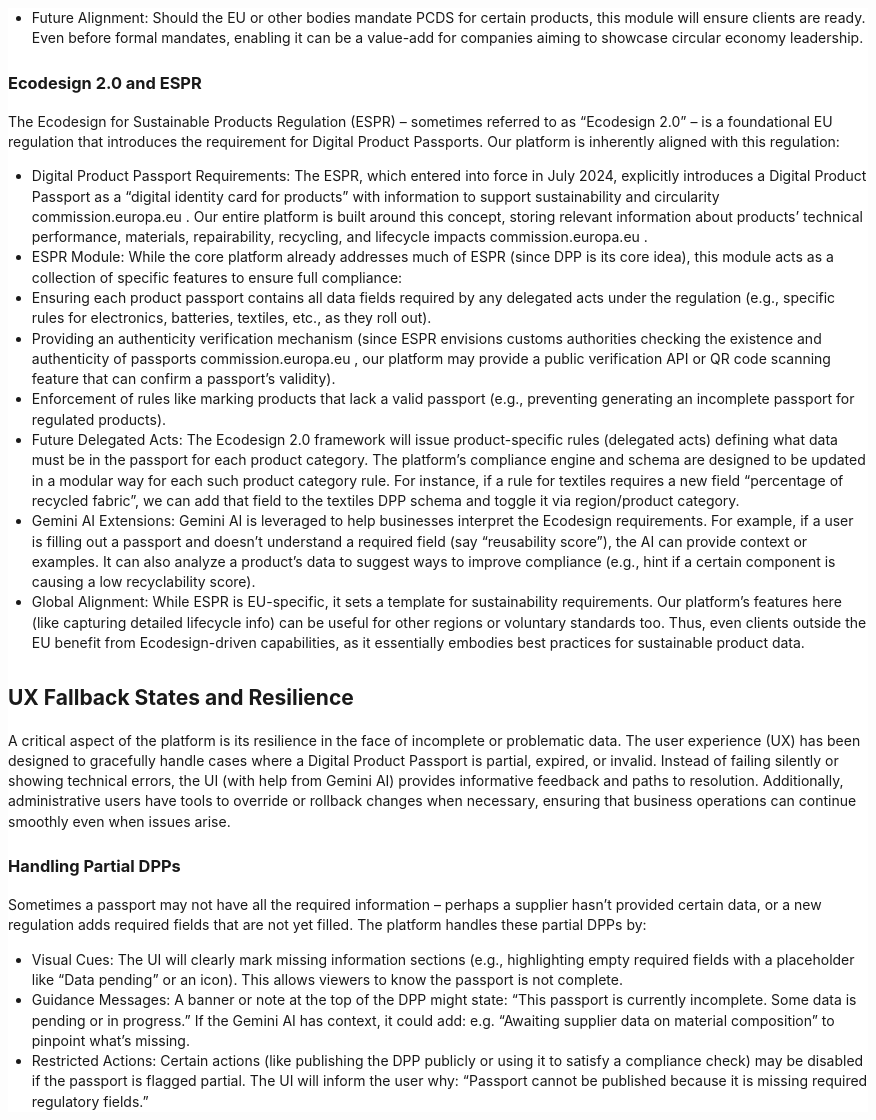- Future Alignment: Should the EU or other bodies mandate PCDS for certain products, this module will ensure clients are ready. Even before formal mandates, enabling it can be a value-add for companies aiming to showcase circular economy leadership.
### Ecodesign 2.0 and ESPR
The Ecodesign for Sustainable Products Regulation (ESPR) – sometimes referred to as “Ecodesign 2.0” – is a foundational EU regulation that introduces the requirement for Digital Product Passports. Our platform is inherently aligned with this regulation:
- Digital Product Passport Requirements: The ESPR, which entered into force in July 2024, explicitly introduces a Digital Product Passport as a “digital identity card for products” with information to support sustainability and circularity
commission.europa.eu
. Our entire platform is built around this concept, storing relevant information about products’ technical performance, materials, repairability, recycling, and lifecycle impacts
commission.europa.eu
.
- ESPR Module: While the core platform already addresses much of ESPR (since DPP is its core idea), this module acts as a collection of specific features to ensure full compliance:
- Ensuring each product passport contains all data fields required by any delegated acts under the regulation (e.g., specific rules for electronics, batteries, textiles, etc., as they roll out).
- Providing an authenticity verification mechanism (since ESPR envisions customs authorities checking the existence and authenticity of passports
commission.europa.eu
, our platform may provide a public verification API or QR code scanning feature that can confirm a passport’s validity).
- Enforcement of rules like marking products that lack a valid passport (e.g., preventing generating an incomplete passport for regulated products).
- Future Delegated Acts: The Ecodesign 2.0 framework will issue product-specific rules (delegated acts) defining what data must be in the passport for each product category. The platform’s compliance engine and schema are designed to be updated in a modular way for each such product category rule. For instance, if a rule for textiles requires a new field “percentage of recycled fabric”, we can add that field to the textiles DPP schema and toggle it via region/product category.
- Gemini AI Extensions: Gemini AI is leveraged to help businesses interpret the Ecodesign requirements. For example, if a user is filling out a passport and doesn’t understand a required field (say “reusability score”), the AI can provide context or examples. It can also analyze a product’s data to suggest ways to improve compliance (e.g., hint if a certain component is causing a low recyclability score).
- Global Alignment: While ESPR is EU-specific, it sets a template for sustainability requirements. Our platform’s features here (like capturing detailed lifecycle info) can be useful for other regions or voluntary standards too. Thus, even clients outside the EU benefit from Ecodesign-driven capabilities, as it essentially embodies best practices for sustainable product data.

## UX Fallback States and Resilience
A critical aspect of the platform is its resilience in the face of incomplete or problematic data. The user experience (UX) has been designed to gracefully handle cases where a Digital Product Passport is partial, expired, or invalid. Instead of failing silently or showing technical errors, the UI (with help from Gemini AI) provides informative feedback and paths to resolution. Additionally, administrative users have tools to override or rollback changes when necessary, ensuring that business operations can continue smoothly even when issues arise.
### Handling Partial DPPs
Sometimes a passport may not have all the required information – perhaps a supplier hasn’t provided certain data, or a new regulation adds required fields that are not yet filled. The platform handles these partial DPPs by:
- Visual Cues: The UI will clearly mark missing information sections (e.g., highlighting empty required fields with a placeholder like “Data pending” or an icon). This allows viewers to know the passport is not complete.
- Guidance Messages: A banner or note at the top of the DPP might state: “This passport is currently incomplete. Some data is pending or in progress.” If the Gemini AI has context, it could add: e.g. “Awaiting supplier data on material composition” to pinpoint what’s missing.
- Restricted Actions: Certain actions (like publishing the DPP publicly or using it to satisfy a compliance check) may be disabled if the passport is flagged partial. The UI will inform the user why: “Passport cannot be published because it is missing required regulatory fields.”